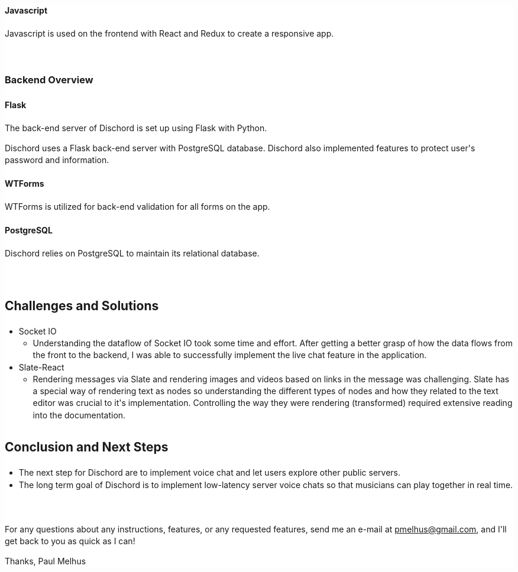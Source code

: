 #### Javascript

Javascript is used on the frontend with React and Redux to create a responsive app.

<br>

### Backend Overview

#### Flask

The back-end server of Dischord is set up using Flask with Python.

Dischord uses a Flask back-end server with PostgreSQL database. Dischord also implemented features to protect user's password and information.


#### WTForms

WTForms is utilized for back-end validation for all forms on the app.

#### PostgreSQL

Dischord relies on PostgreSQL to maintain its relational database.

<br>

## Challenges and Solutions

- Socket IO
  - Understanding the dataflow of Socket IO took some time and effort. After getting a better grasp of how the data flows from the front to the backend, I was able to successfully implement the live chat feature in the application.
- Slate-React
  - Rendering messages via Slate and rendering images and videos based on links in the message was challenging. Slate has a special way of rendering text as nodes so understanding the different types of nodes and how they related to the text editor was crucial to it's implementation. Controlling the way they were rendering (transformed) required extensive reading into the documentation.

## Conclusion and Next Steps

- The next step for Dischord are to implement voice chat and let users explore other public servers.
- The long term goal of Dischord is to implement low-latency server voice chats so that musicians can play together in real time.
<br>
<br>
For any questions about any instructions, features, or any requested features, send me an e-mail at <a href='mailto:pmelhus@gmail.com'>pmelhus@gmail.com</a>, and I'll get back to you as quick as I can!

Thanks,
Paul Melhus

